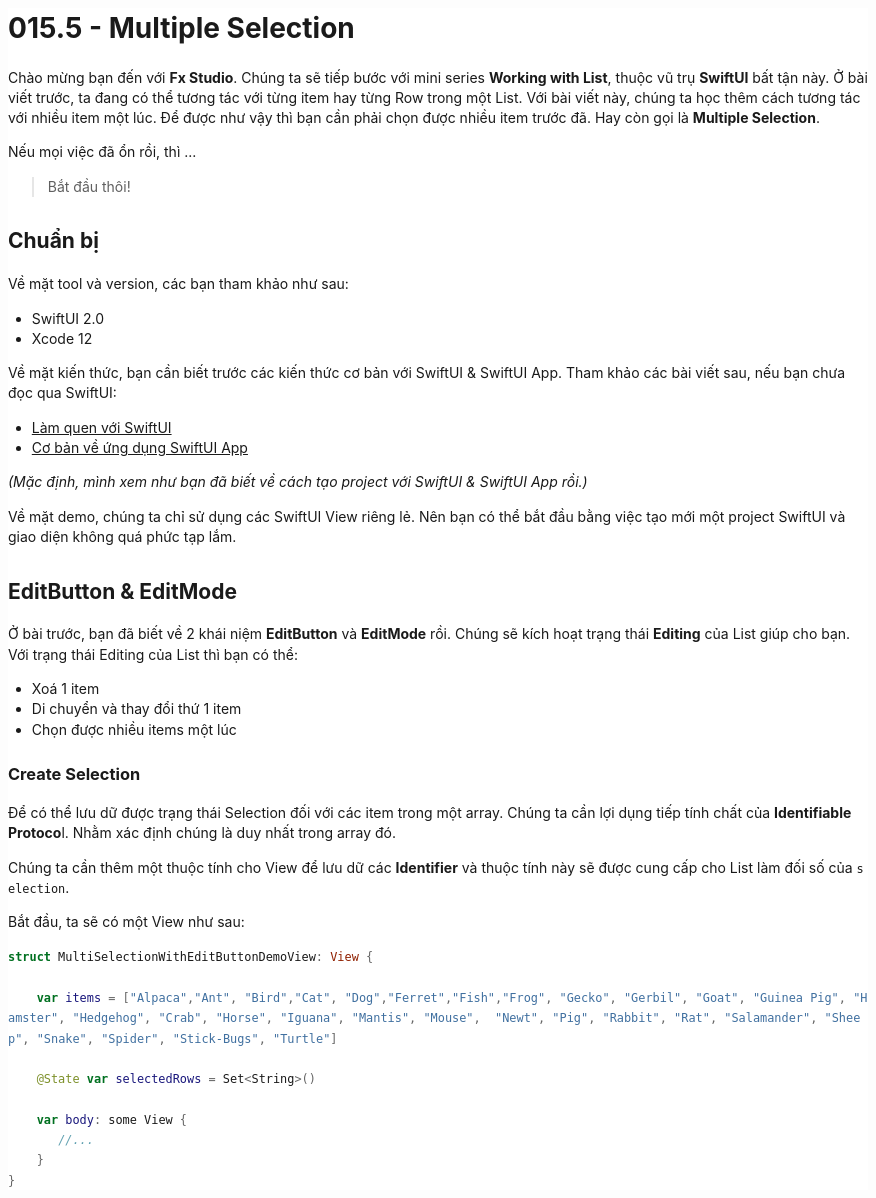 # 015.5 - Multiple Selection

Chào mừng bạn đến với **Fx Studio**. Chúng ta sẽ tiếp bước với mini series **Working with List**, thuộc vũ trụ **SwiftUI** bất tận này. Ở bài viết trước, ta đang có thể tương tác với từng item hay từng Row trong một List. Với bài viết này, chúng ta học thêm cách tương tác với nhiều item một lúc. Để được như vậy thì bạn cần phải chọn được nhiều item trước đã. Hay còn gọi là **Multiple Selection**.

Nếu mọi việc đã ổn rồi, thì ...

> Bắt đầu thôi!

## Chuẩn bị

Về mặt tool và version, các bạn tham khảo như sau:

- SwiftUI 2.0
- Xcode 12

Về mặt kiến thức, bạn cần biết trước các kiến thức cơ bản với SwiftUI & SwiftUI App. Tham khảo các bài viết sau, nếu bạn chưa đọc qua SwiftUI:

- [Làm quen với SwiftUI](https://fxstudio.dev/swiftui-phan-1-lam-quen-voi-swiftui/)
- [Cơ bản về ứng dụng SwiftUI App](https://fxstudio.dev/swiftui-phan-2-co-ban-ve-ung-dung-swiftui-app/)

*(Mặc định, mình xem như bạn đã biết về cách tạo project với SwiftUI & SwiftUI App rồi.)*

Về mặt demo, chúng ta chỉ sử dụng các SwiftUI View riêng lẻ. Nên bạn có thể bắt đầu bằng việc tạo mới một project SwiftUI và giao diện không quá phức tạp lắm.

## EditButton & EditMode

Ở bài trước, bạn đã biết về 2 khái niệm **EditButton** và **EditMode** rồi. Chúng sẽ kích hoạt trạng thái **Editing** của List giúp cho bạn. Với trạng thái Editing của List thì bạn có thể:

* Xoá 1 item
* Di chuyển và thay đổi thứ 1 item
* Chọn được nhiều items một lúc

### Create Selection

Để có thể lưu dữ được trạng thái Selection đối với các item trong một array. Chúng ta cần lợi dụng tiếp tính chất của **Identifiable Protoco**l. Nhằm xác định chúng là duy nhất trong array đó.

Chúng ta cần thêm một thuộc tính cho View để lưu dữ các **Identifier** và thuộc tính này sẽ được cung cấp cho List làm đối số của `selection`.

Bắt đầu, ta sẽ có một View như sau:

```swift
struct MultiSelectionWithEditButtonDemoView: View {
    
    var items = ["Alpaca","Ant", "Bird","Cat", "Dog","Ferret","Fish","Frog", "Gecko", "Gerbil", "Goat", "Guinea Pig", "Hamster", "Hedgehog", "Crab", "Horse", "Iguana", "Mantis", "Mouse",  "Newt", "Pig", "Rabbit", "Rat", "Salamander", "Sheep", "Snake", "Spider", "Stick-Bugs", "Turtle"]
    
    @State var selectedRows = Set<String>()
    
    var body: some View {
       //...
    }
}
```
